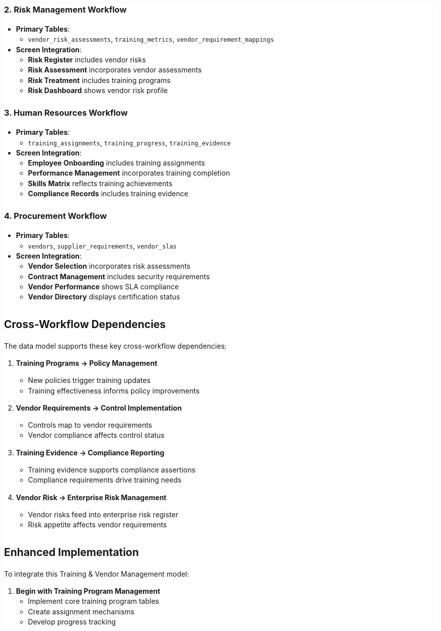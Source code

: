 ### 2. Risk Management Workflow
- **Primary Tables**: 
  - `vendor_risk_assessments`, `training_metrics`, `vendor_requirement_mappings`
- **Screen Integration**:
  - **Risk Register** includes vendor risks
  - **Risk Assessment** incorporates vendor assessments
  - **Risk Treatment** includes training programs
  - **Risk Dashboard** shows vendor risk profile

### 3. Human Resources Workflow
- **Primary Tables**: 
  - `training_assignments`, `training_progress`, `training_evidence`
- **Screen Integration**:
  - **Employee Onboarding** includes training assignments
  - **Performance Management** incorporates training completion
  - **Skills Matrix** reflects training achievements
  - **Compliance Records** includes training evidence

### 4. Procurement Workflow
- **Primary Tables**: 
  - `vendors`, `supplier_requirements`, `vendor_slas`
- **Screen Integration**:
  - **Vendor Selection** incorporates risk assessments
  - **Contract Management** includes security requirements
  - **Vendor Performance** shows SLA compliance
  - **Vendor Directory** displays certification status

## Cross-Workflow Dependencies

The data model supports these key cross-workflow dependencies:

1. **Training Programs → Policy Management**
   - New policies trigger training updates
   - Training effectiveness informs policy improvements

2. **Vendor Requirements → Control Implementation**
   - Controls map to vendor requirements
   - Vendor compliance affects control status

3. **Training Evidence → Compliance Reporting**
   - Training evidence supports compliance assertions
   - Compliance requirements drive training needs

4. **Vendor Risk → Enterprise Risk Management**
   - Vendor risks feed into enterprise risk register
   - Risk appetite affects vendor requirements

## Enhanced Implementation

To integrate this Training & Vendor Management model:

1. **Begin with Training Program Management**
   - Implement core training program tables
   - Create assignment mechanisms
   - Develop progress tracking
